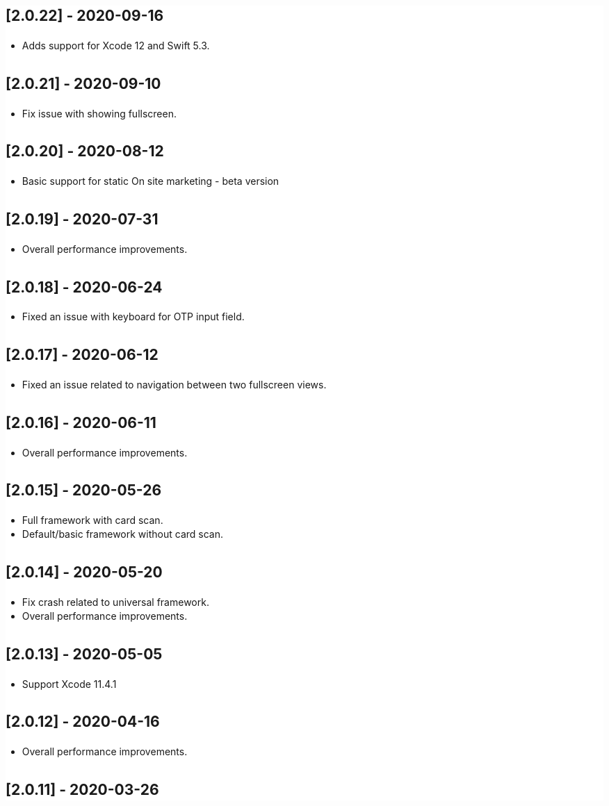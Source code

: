 ## [2.0.22] - 2020-09-16

- Adds support for Xcode 12 and Swift 5.3.

## [2.0.21] - 2020-09-10

- Fix issue with showing fullscreen.

## [2.0.20] - 2020-08-12

- Basic support for static On site marketing - beta version

## [2.0.19] - 2020-07-31

- Overall performance improvements.

## [2.0.18] - 2020-06-24

- Fixed an issue with keyboard for OTP input field.

## [2.0.17] - 2020-06-12

- Fixed an issue related to navigation between two fullscreen views.

## [2.0.16] - 2020-06-11

- Overall performance improvements.

## [2.0.15] - 2020-05-26

- Full framework with card scan.
- Default/basic framework without card scan.

## [2.0.14] - 2020-05-20

- Fix crash related to universal framework.
- Overall performance improvements.

## [2.0.13] - 2020-05-05

- Support Xcode 11.4.1

## [2.0.12] - 2020-04-16

- Overall performance improvements.

## [2.0.11] - 2020-03-26
